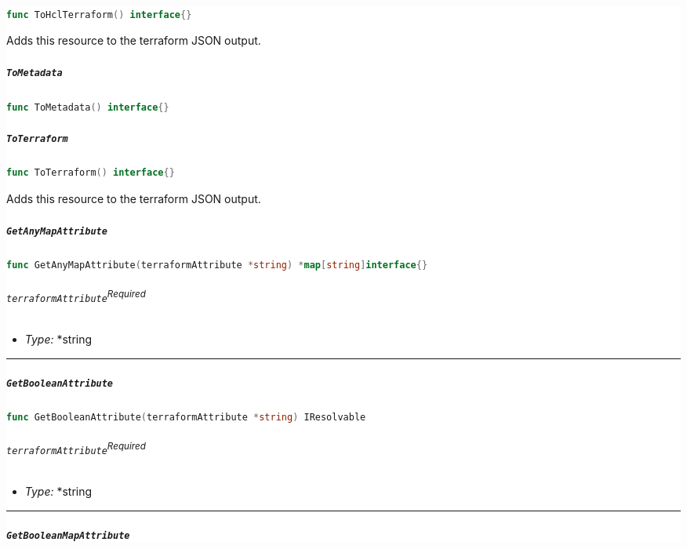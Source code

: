 ```go
func ToHclTerraform() interface{}
```

Adds this resource to the terraform JSON output.

##### `ToMetadata` <a name="ToMetadata" id="@cdktf/provider-cloudflare.dataCloudflareDlpDatasets.DataCloudflareDlpDatasets.toMetadata"></a>

```go
func ToMetadata() interface{}
```

##### `ToTerraform` <a name="ToTerraform" id="@cdktf/provider-cloudflare.dataCloudflareDlpDatasets.DataCloudflareDlpDatasets.toTerraform"></a>

```go
func ToTerraform() interface{}
```

Adds this resource to the terraform JSON output.

##### `GetAnyMapAttribute` <a name="GetAnyMapAttribute" id="@cdktf/provider-cloudflare.dataCloudflareDlpDatasets.DataCloudflareDlpDatasets.getAnyMapAttribute"></a>

```go
func GetAnyMapAttribute(terraformAttribute *string) *map[string]interface{}
```

###### `terraformAttribute`<sup>Required</sup> <a name="terraformAttribute" id="@cdktf/provider-cloudflare.dataCloudflareDlpDatasets.DataCloudflareDlpDatasets.getAnyMapAttribute.parameter.terraformAttribute"></a>

- *Type:* *string

---

##### `GetBooleanAttribute` <a name="GetBooleanAttribute" id="@cdktf/provider-cloudflare.dataCloudflareDlpDatasets.DataCloudflareDlpDatasets.getBooleanAttribute"></a>

```go
func GetBooleanAttribute(terraformAttribute *string) IResolvable
```

###### `terraformAttribute`<sup>Required</sup> <a name="terraformAttribute" id="@cdktf/provider-cloudflare.dataCloudflareDlpDatasets.DataCloudflareDlpDatasets.getBooleanAttribute.parameter.terraformAttribute"></a>

- *Type:* *string

---

##### `GetBooleanMapAttribute` <a name="GetBooleanMapAttribute" id="@cdktf/provider-cloudflare.dataCloudflareDlpDatasets.DataCloudflareDlpDatasets.getBooleanMapAttribute"></a>
